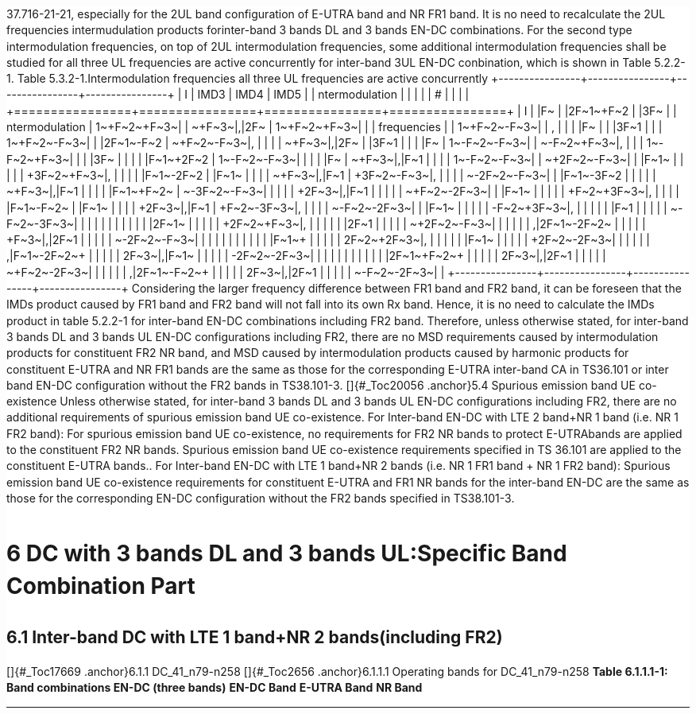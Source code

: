 37.716-21-21, especially for the 2UL band configuration of E-UTRA band and NR
FR1 band. It is no need to recalculate the 2UL frequencies intermudulation
products forinter-band 3 bands DL and 3 bands EN-DC combinations.
For the second type intermodulation frequencies, on top of 2UL intermodulation
frequencies, some additional intermodulation frequencies shall be studied for
all three UL frequencies are active concurrently for inter-band 3UL EN-DC
conbination, which is shown in Table 5.2.2-1.
Table 5.3.2-1.Intermodulation frequencies all three UL frequencies are active
concurrently
+----------------+----------------+----------------+----------------+ | I | IMD3 | IMD4 | IMD5 | | ntermodulation | | | | | # | | | | +================+================+================+================+ | I | \|F~ | \|2F~1~+F~2 | \|3F~ | | ntermodulation | 1~+F~2~+F~3~\| | ~+F~3~\|,\|2F~ | 1~+F~2~+F~3~\| | | frequencies | | 1~+F~2~-F~3~\| | , | | | \|F~ | | \|3F~1 | | | 1~+F~2~-F~3~\| | \|2F~1~-F~2 | ~+F~2~-F~3~\|, | | | | ~+F~3~\|,\|2F~ | \|3F~1 | | | \|F~ | 1~-F~2~-F~3~\| | ~-F~2~+F~3~\|, | | | 1~-F~2~+F~3~\| | | \|3F~ | | | | \|F~1~+2F~2 | 1~-F~2~-F~3~\| | | | \|F~ | ~+F~3~\|,\|F~1 | | | | 1~-F~2~-F~3~\| | ~+2F~2~-F~3~\| | \|F~1~ | | | | | +3F~2~+F~3~\|, | | | | \|F~1~-2F~2 | \|F~1~ | | | | ~+F~3~\|,\|F~1 | +3F~2~-F~3~\|, | | | | ~-2F~2~-F~3~\| | \|F~1~-3F~2 | | | | | ~+F~3~\|,\|F~1 | | | | \|F~1~+F~2~ | ~-3F~2~-F~3~\| | | | | +2F~3~\|,\|F~1 | | | | | ~+F~2~-2F~3~\| | \|F~1~ | | | | | +F~2~+3F~3~\|, | | | | \|F~1~-F~2~ | \|F~1~ | | | | +2F~3~\|,\|F~1 | +F~2~-3F~3~\|, | | | | ~-F~2~-2F~3~\| | \|F~1~ | | | | | -F~2~+3F~3~\|, | | | | | \|F~1 | | | | | ~-F~2~-3F~3~\| | | | | | | | | | | \|2F~1~ | | | | | +2F~2~+F~3~\|, | | | | | \|2F~1 | | | | | ~+2F~2~-F~3~\| | | | | | ,\|2F~1~-2F~2~ | | | | | +F~3~\|,\|2F~1 | | | | | ~-2F~2~-F~3~\| | | | | | | | | | | \|F~1~+ | | | | | 2F~2~+2F~3~\|, | | | | | \|F~1~ | | | | | +2F~2~-2F~3~\| | | | | | ,\|F~1~-2F~2~+ | | | | | 2F~3~\|,\|F~1~ | | | | | -2F~2~-2F~3~\| | | | | | | | | | | \|2F~1~+F~2~+ | | | | | 2F~3~\|,\|2F~1 | | | | | ~+F~2~-2F~3~\| | | | | | ,\|2F~1~-F~2~+ | | | | | 2F~3~\|,\|2F~1 | | | | | ~-F~2~-2F~3~\| | +----------------+----------------+----------------+----------------+
Considering the larger frequency difference between FR1 band and FR2 band, it
can be foreseen that the IMDs product caused by FR1 band and FR2 band will not
fall into its own Rx band. Hence, it is no need to calculate the IMDs product
in table 5.2.2-1 for inter-band EN-DC combinations including FR2 band.
Therefore, unless otherwise stated, for inter-band 3 bands DL and 3 bands UL
EN-DC configurations including FR2, there are no MSD requirements caused by
intermodulation products for constituent FR2 NR band, and MSD caused by
intermodulation products caused by harmonic products for constituent E-UTRA
and NR FR1 bands are the same as those for the corresponding E-UTRA inter-band
CA in TS36.101 or inter band EN-DC configuration without the FR2 bands in
TS38.101-3.
[]{#_Toc20056 .anchor}5.4 Spurious emission band UE co-existence
Unless otherwise stated, for inter-band 3 bands DL and 3 bands UL EN-DC
configurations including FR2, there are no additional requirements of spurious
emission band UE co-existence.
For Inter-band EN-DC with LTE 2 band+NR 1 band (i.e. NR 1 FR2 band):
For spurious emission band UE co-existence, no requirements for FR2 NR bands
to protect E-UTRAbands are applied to the constituent FR2 NR bands. Spurious
emission band UE co-existence requirements specified in TS 36.101 are applied
to the constituent E-UTRA bands..
For Inter-band EN-DC with LTE 1 band+NR 2 bands (i.e. NR 1 FR1 band + NR 1 FR2
band):
Spurious emission band UE co-existence requirements for constituent E-UTRA and
FR1 NR bands for the inter-band EN-DC are the same as those for the
corresponding EN-DC configuration without the FR2 bands specified in
TS38.101-3.
# 6 DC with 3 bands DL and 3 bands UL:Specific Band Combination Part
## 6.1 Inter-band DC with LTE 1 band+NR 2 bands(including FR2)
[]{#_Toc17669 .anchor}6.1.1 DC_41_n79-n258
[]{#_Toc2656 .anchor}6.1.1.1 Operating bands for DC_41_n79-n258
**Table 6.1.1.1-1: Band combinations EN-DC (three bands)**
**EN-DC Band** **E-UTRA Band** **NR Band**
* * *